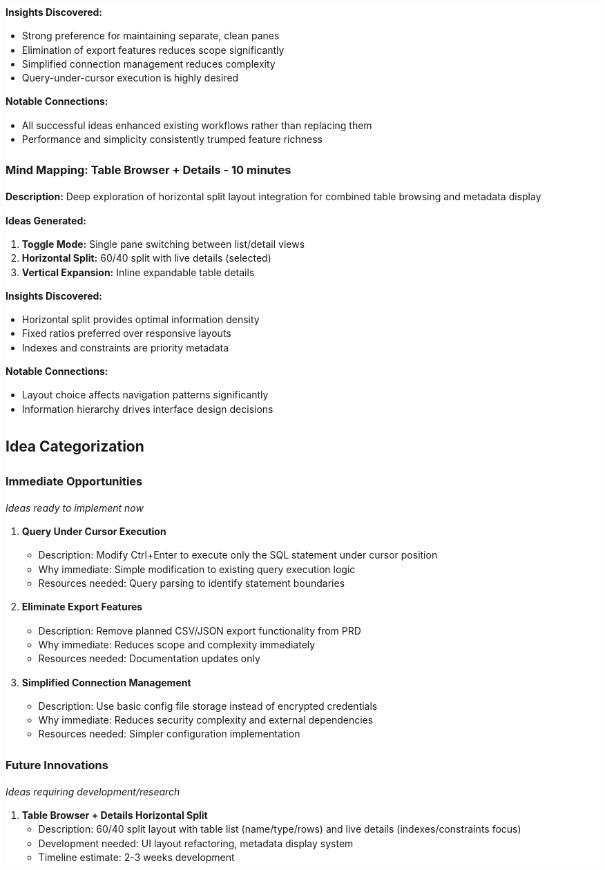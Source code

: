 **Insights Discovered:**
- Strong preference for maintaining separate, clean panes
- Elimination of export features reduces scope significantly
- Simplified connection management reduces complexity
- Query-under-cursor execution is highly desired

**Notable Connections:**
- All successful ideas enhanced existing workflows rather than replacing them
- Performance and simplicity consistently trumped feature richness

### Mind Mapping: Table Browser + Details - 10 minutes
**Description:** Deep exploration of horizontal split layout integration for combined table browsing and metadata display

**Ideas Generated:**
1. **Toggle Mode:** Single pane switching between list/detail views
2. **Horizontal Split:** 60/40 split with live details (selected)
3. **Vertical Expansion:** Inline expandable table details

**Insights Discovered:**
- Horizontal split provides optimal information density
- Fixed ratios preferred over responsive layouts
- Indexes and constraints are priority metadata

**Notable Connections:**
- Layout choice affects navigation patterns significantly
- Information hierarchy drives interface design decisions

## Idea Categorization

### Immediate Opportunities
*Ideas ready to implement now*

1. **Query Under Cursor Execution**
   - Description: Modify Ctrl+Enter to execute only the SQL statement under cursor position
   - Why immediate: Simple modification to existing query execution logic
   - Resources needed: Query parsing to identify statement boundaries

2. **Eliminate Export Features**
   - Description: Remove planned CSV/JSON export functionality from PRD
   - Why immediate: Reduces scope and complexity immediately
   - Resources needed: Documentation updates only

3. **Simplified Connection Management**
   - Description: Use basic config file storage instead of encrypted credentials
   - Why immediate: Reduces security complexity and external dependencies
   - Resources needed: Simpler configuration implementation

### Future Innovations
*Ideas requiring development/research*

1. **Table Browser + Details Horizontal Split**
   - Description: 60/40 split layout with table list (name/type/rows) and live details (indexes/constraints focus)
   - Development needed: UI layout refactoring, metadata display system
   - Timeline estimate: 2-3 weeks development
